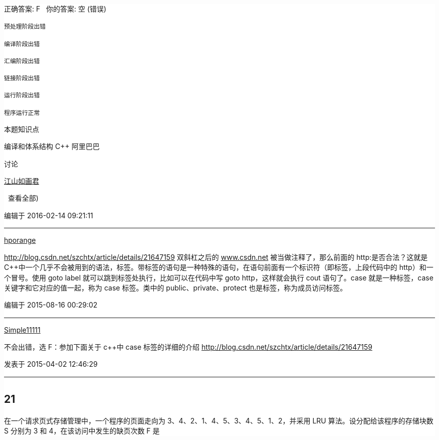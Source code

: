 正确答案: F   你的答案: 空 (错误)

```cpp
预处理阶段出错
```

```cpp
编译阶段出错
```

```cpp
汇编阶段出错
```

```cpp
链接阶段出错
```

```cpp
运行阶段出错
```

```cpp
程序运行正常
```

本题知识点

编译和体系结构 C++ 阿里巴巴

讨论

[江山如画君](https://www.nowcoder.com/profile/408769)

  查看全部)

编辑于 2016-02-14 09:21:11

* * *

[hporange](https://www.nowcoder.com/profile/843169)

http://blog.csdn.net/szchtx/article/details/21647159 双斜杠之后的 www.csdn.net 被当做注释了，那么前面的 http:是否合法？这就是 C++中一个几乎不会被用到的语法，标签。带标签的语句是一种特殊的语句，在语句前面有一个标识符（即标签，上段代码中的 http）和一个冒号。使用 goto label 就可以跳到标签处执行，比如可以在代码中写 goto http，这样就会执行 cout 语句了。case 就是一种标签，case 关键字和它对应的值一起，称为 case 标签。类中的 public、private、protect 也是标签，称为成员访问标签。

编辑于 2015-08-16 00:29:02

* * *

[Simple11111](https://www.nowcoder.com/profile/236217)

不会出错，选 F：参加下面关于 c++中 case 标签的详细的介绍 http://blog.csdn.net/szchtx/article/details/21647159

发表于 2015-04-02 12:46:29

* * *

## 21

在一个请求页式存储管理中，一个程序的页面走向为 3、4、2、1、4、5、3、4、5、1、2，并采用 LRU 算法。设分配给该程序的存储块数 S 分别为 3 和 4，在该访问中发生的缺页次数 F 是

